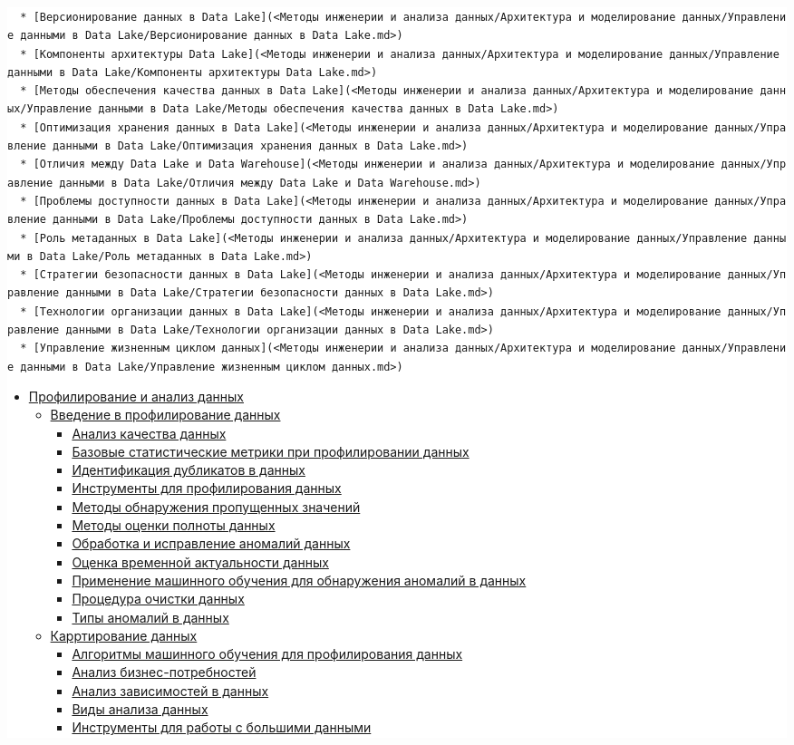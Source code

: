       * [Версионирование данных в Data Lake](<Методы инженерии и анализа данных/Архитектура и моделирование данных/Управление данными в Data Lake/Версионирование данных в Data Lake.md>)
      * [Компоненты архитектуры Data Lake](<Методы инженерии и анализа данных/Архитектура и моделирование данных/Управление данными в Data Lake/Компоненты архитектуры Data Lake.md>)
      * [Методы обеспечения качества данных в Data Lake](<Методы инженерии и анализа данных/Архитектура и моделирование данных/Управление данными в Data Lake/Методы обеспечения качества данных в Data Lake.md>)
      * [Оптимизация хранения данных в Data Lake](<Методы инженерии и анализа данных/Архитектура и моделирование данных/Управление данными в Data Lake/Оптимизация хранения данных в Data Lake.md>)
      * [Отличия между Data Lake и Data Warehouse](<Методы инженерии и анализа данных/Архитектура и моделирование данных/Управление данными в Data Lake/Отличия между Data Lake и Data Warehouse.md>)
      * [Проблемы доступности данных в Data Lake](<Методы инженерии и анализа данных/Архитектура и моделирование данных/Управление данными в Data Lake/Проблемы доступности данных в Data Lake.md>)
      * [Роль метаданных в Data Lake](<Методы инженерии и анализа данных/Архитектура и моделирование данных/Управление данными в Data Lake/Роль метаданных в Data Lake.md>)
      * [Стратегии безопасности данных в Data Lake](<Методы инженерии и анализа данных/Архитектура и моделирование данных/Управление данными в Data Lake/Стратегии безопасности данных в Data Lake.md>)
      * [Технологии организации данных в Data Lake](<Методы инженерии и анализа данных/Архитектура и моделирование данных/Управление данными в Data Lake/Технологии организации данных в Data Lake.md>)
      * [Управление жизненным циклом данных](<Методы инженерии и анализа данных/Архитектура и моделирование данных/Управление данными в Data Lake/Управление жизненным циклом данных.md>)
  * [Профилирование и анализ данных](metody-inzhenerii-i-analiza-dannykh/profilirovanie-i-analiz-dannykh/README.md)
    * [Введение в профилирование данных](metody-inzhenerii-i-analiza-dannykh/profilirovanie-i-analiz-dannykh/vvedenie-v-profilirovanie-dannykh/README.md)
      * [Анализ качества данных](<Методы инженерии и анализа данных/Профилирование и анализ данных/Введение в профилирование данных/Анализ качества данных.md>)
      * [Базовые статистические метрики при профилировании данных](<Методы инженерии и анализа данных/Профилирование и анализ данных/Введение в профилирование данных/Базовые статистические метрики при профилировании данных.md>)
      * [Идентификация дубликатов в данных](<Методы инженерии и анализа данных/Профилирование и анализ данных/Введение в профилирование данных/Идентификация дубликатов в данных.md>)
      * [Инструменты для профилирования данных](<Методы инженерии и анализа данных/Профилирование и анализ данных/Введение в профилирование данных/Инструменты для профилирования данных.md>)
      * [Методы обнаружения пропущенных значений](<Методы инженерии и анализа данных/Профилирование и анализ данных/Введение в профилирование данных/Методы обнаружения пропущенных значений.md>)
      * [Методы оценки полноты данных](<Методы инженерии и анализа данных/Профилирование и анализ данных/Введение в профилирование данных/Методы оценки полноты данных.md>)
      * [Обработка и исправление аномалий данных](<Методы инженерии и анализа данных/Профилирование и анализ данных/Введение в профилирование данных/Обработка и исправление аномалий данных.md>)
      * [Оценка временной актуальности данных](<Методы инженерии и анализа данных/Профилирование и анализ данных/Введение в профилирование данных/Оценка временной актуальности данных.md>)
      * [Применение машинного обучения для обнаружения аномалий в данных](<Методы инженерии и анализа данных/Профилирование и анализ данных/Введение в профилирование данных/Применение машинного обучения для обнаружения аномалий в данных.md>)
      * [Процедура очистки данных](<Методы инженерии и анализа данных/Профилирование и анализ данных/Введение в профилирование данных/Процедура очистки данных.md>)
      * [Типы аномалий в данных](<Методы инженерии и анализа данных/Профилирование и анализ данных/Введение в профилирование данных/Типы аномалий в данных.md>)
    * [Карртирование данных](metody-inzhenerii-i-analiza-dannykh/profilirovanie-i-analiz-dannykh/karrtirovanie-dannykh/README.md)
      * [Алгоритмы машинного обучения для профилирования данных](<Методы инженерии и анализа данных/Профилирование и анализ данных/Карртирование данных/Алгоритмы машинного обучения для профилирования данных.md>)
      * [Анализ бизнес-потребностей](<Методы инженерии и анализа данных/Профилирование и анализ данных/Карртирование данных/Анализ бизнес-потребностей.md>)
      * [Анализ зависимостей в данных](<Методы инженерии и анализа данных/Профилирование и анализ данных/Карртирование данных/Анализ зависимостей в данных.md>)
      * [Виды анализа данных](<Методы инженерии и анализа данных/Профилирование и анализ данных/Карртирование данных/Виды анализа данных.md>)
      * [Инструменты для работы с большими данными](<Методы инженерии и анализа данных/Профилирование и анализ данных/Карртирование данных/Инструменты для работы с большими данными.md>)